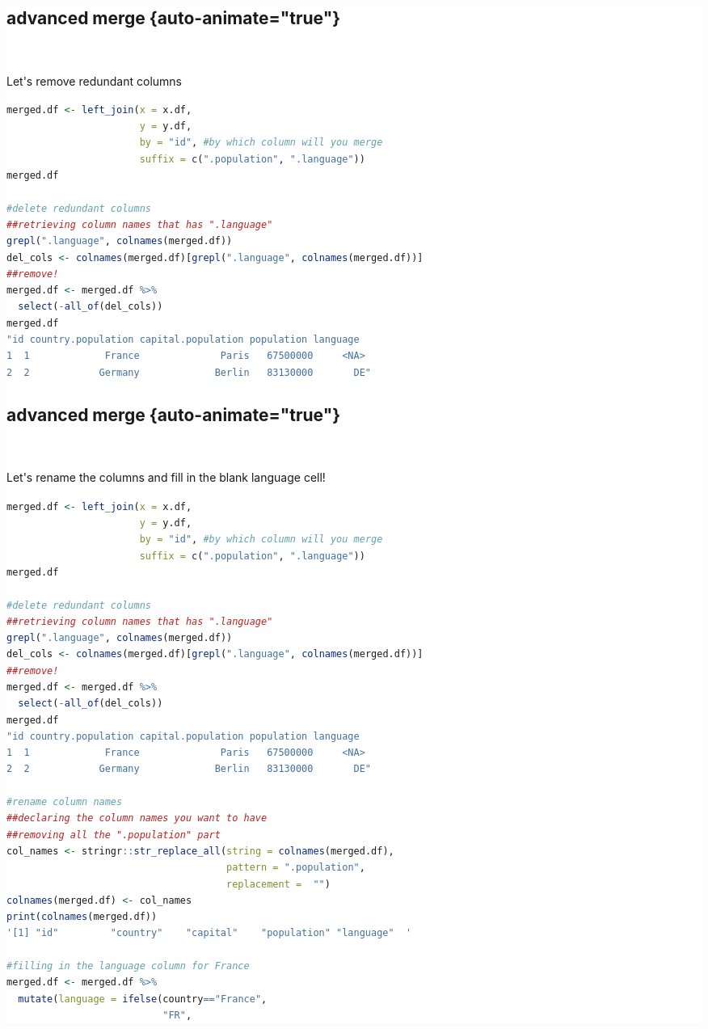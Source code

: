 
## advanced merge {auto-animate="true"}

<br>

Let's remove redundant columns

``` {.r code-line-numbers="6-17"}
merged.df <- left_join(x = x.df, 
                       y = y.df,
                       by = "id", #by which column will you merge
                       suffix = c(".population", ".language"))
merged.df

#delete redundant columns
##retrieving column names that has ".language"
grepl(".language", colnames(merged.df)) 
del_cols <- colnames(merged.df)[grepl(".language", colnames(merged.df))]
##remove!
merged.df <- merged.df %>%
  select(-all_of(del_cols))
merged.df
"id country.population capital.population population language
1  1             France              Paris   67500000     <NA>
2  2            Germany             Berlin   83130000       DE"
```

## advanced merge {auto-animate="true"}

<br>

Let's rename the columns and fill in the blank language cell!

``` {.r code-line-numbers="18-27"}
merged.df <- left_join(x = x.df, 
                       y = y.df,
                       by = "id", #by which column will you merge
                       suffix = c(".population", ".language"))
merged.df

#delete redundant columns
##retrieving column names that has ".language"
grepl(".language", colnames(merged.df)) 
del_cols <- colnames(merged.df)[grepl(".language", colnames(merged.df))]
##remove!
merged.df <- merged.df %>%
  select(-all_of(del_cols))
merged.df
"id country.population capital.population population language
1  1             France              Paris   67500000     <NA>
2  2            Germany             Berlin   83130000       DE"

#rename column names
##declaring the column names you want to have
##removing all the ".population" part
col_names <- stringr::str_replace_all(string = colnames(merged.df),
                                      pattern = ".population",
                                      replacement =  "") 
colnames(merged.df) <- col_names
print(colnames(merged.df))
'[1] "id"         "country"    "capital"    "population" "language"  '

#filling in the language column for France
merged.df <- merged.df %>%
  mutate(language = ifelse(country=="France",
                           "FR",
```